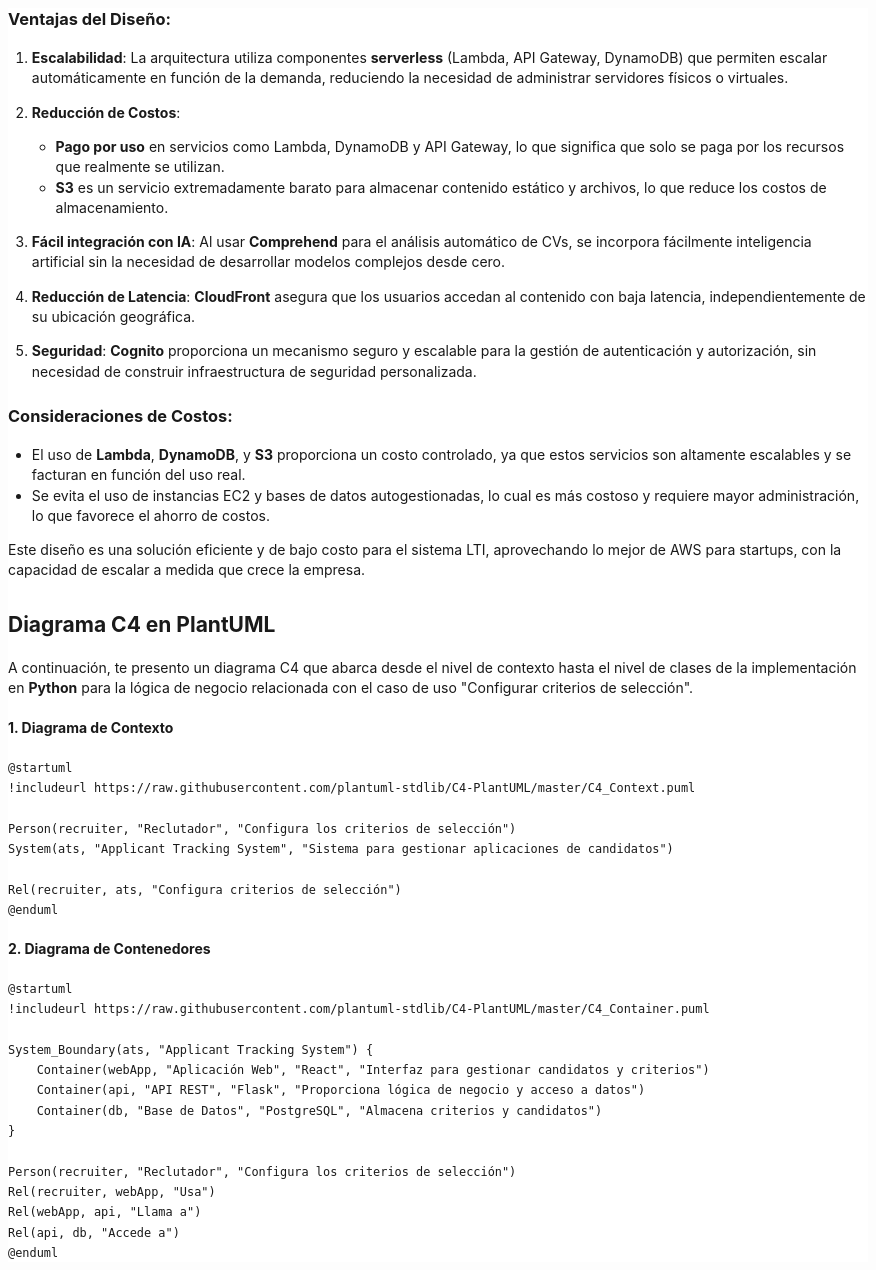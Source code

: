 ### **Ventajas del Diseño**:

1. **Escalabilidad**: La arquitectura utiliza componentes **serverless** (Lambda, API Gateway, DynamoDB) que permiten escalar automáticamente en función de la demanda, reduciendo la necesidad de administrar servidores físicos o virtuales.
   
2. **Reducción de Costos**: 
   - **Pago por uso** en servicios como Lambda, DynamoDB y API Gateway, lo que significa que solo se paga por los recursos que realmente se utilizan.
   - **S3** es un servicio extremadamente barato para almacenar contenido estático y archivos, lo que reduce los costos de almacenamiento.
   
3. **Fácil integración con IA**: Al usar **Comprehend** para el análisis automático de CVs, se incorpora fácilmente inteligencia artificial sin la necesidad de desarrollar modelos complejos desde cero.

4. **Reducción de Latencia**: **CloudFront** asegura que los usuarios accedan al contenido con baja latencia, independientemente de su ubicación geográfica.

5. **Seguridad**: **Cognito** proporciona un mecanismo seguro y escalable para la gestión de autenticación y autorización, sin necesidad de construir infraestructura de seguridad personalizada.

### **Consideraciones de Costos**:
   - El uso de **Lambda**, **DynamoDB**, y **S3** proporciona un costo controlado, ya que estos servicios son altamente escalables y se facturan en función del uso real.
   - Se evita el uso de instancias EC2 y bases de datos autogestionadas, lo cual es más costoso y requiere mayor administración, lo que favorece el ahorro de costos.

Este diseño es una solución eficiente y de bajo costo para el sistema LTI, aprovechando lo mejor de AWS para startups, con la capacidad de escalar a medida que crece la empresa.



## Diagrama C4 en PlantUML

A continuación, te presento un diagrama C4 que abarca desde el nivel de contexto hasta el nivel de clases de la implementación en **Python** para la lógica de negocio relacionada con el caso de uso "Configurar criterios de selección".

#### 1. **Diagrama de Contexto**
```plantuml
@startuml
!includeurl https://raw.githubusercontent.com/plantuml-stdlib/C4-PlantUML/master/C4_Context.puml

Person(recruiter, "Reclutador", "Configura los criterios de selección")
System(ats, "Applicant Tracking System", "Sistema para gestionar aplicaciones de candidatos")

Rel(recruiter, ats, "Configura criterios de selección")
@enduml
```

#### 2. **Diagrama de Contenedores**
```plantuml
@startuml
!includeurl https://raw.githubusercontent.com/plantuml-stdlib/C4-PlantUML/master/C4_Container.puml

System_Boundary(ats, "Applicant Tracking System") {
    Container(webApp, "Aplicación Web", "React", "Interfaz para gestionar candidatos y criterios")
    Container(api, "API REST", "Flask", "Proporciona lógica de negocio y acceso a datos")
    Container(db, "Base de Datos", "PostgreSQL", "Almacena criterios y candidatos")
}

Person(recruiter, "Reclutador", "Configura los criterios de selección")
Rel(recruiter, webApp, "Usa")
Rel(webApp, api, "Llama a")
Rel(api, db, "Accede a")
@enduml
```